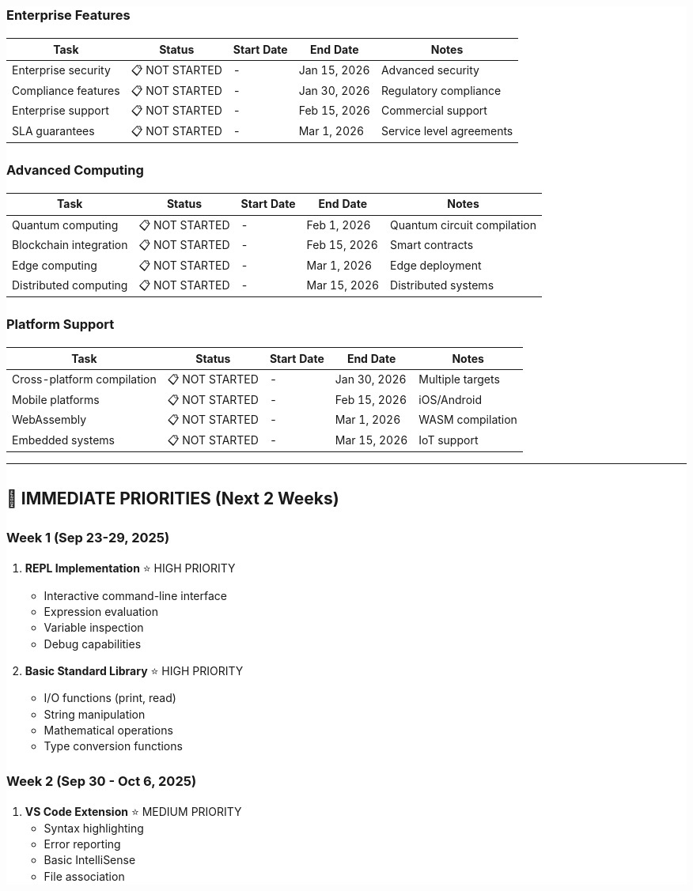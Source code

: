 ### **Enterprise Features**
| Task | Status | Start Date | End Date | Notes |
|------|--------|------------|----------|-------|
| Enterprise security | 📋 NOT STARTED | - | Jan 15, 2026 | Advanced security |
| Compliance features | 📋 NOT STARTED | - | Jan 30, 2026 | Regulatory compliance |
| Enterprise support | 📋 NOT STARTED | - | Feb 15, 2026 | Commercial support |
| SLA guarantees | 📋 NOT STARTED | - | Mar 1, 2026 | Service level agreements |

### **Advanced Computing**
| Task | Status | Start Date | End Date | Notes |
|------|--------|------------|----------|-------|
| Quantum computing | 📋 NOT STARTED | - | Feb 1, 2026 | Quantum circuit compilation |
| Blockchain integration | 📋 NOT STARTED | - | Feb 15, 2026 | Smart contracts |
| Edge computing | 📋 NOT STARTED | - | Mar 1, 2026 | Edge deployment |
| Distributed computing | 📋 NOT STARTED | - | Mar 15, 2026 | Distributed systems |

### **Platform Support**
| Task | Status | Start Date | End Date | Notes |
|------|--------|------------|----------|-------|
| Cross-platform compilation | 📋 NOT STARTED | - | Jan 30, 2026 | Multiple targets |
| Mobile platforms | 📋 NOT STARTED | - | Feb 15, 2026 | iOS/Android |
| WebAssembly | 📋 NOT STARTED | - | Mar 1, 2026 | WASM compilation |
| Embedded systems | 📋 NOT STARTED | - | Mar 15, 2026 | IoT support |

---

## 🎯 **IMMEDIATE PRIORITIES (Next 2 Weeks)**

### **Week 1 (Sep 23-29, 2025)**
1. **REPL Implementation** ⭐ HIGH PRIORITY
   - Interactive command-line interface
   - Expression evaluation
   - Variable inspection
   - Debug capabilities

2. **Basic Standard Library** ⭐ HIGH PRIORITY
   - I/O functions (print, read)
   - String manipulation
   - Mathematical operations
   - Type conversion functions

### **Week 2 (Sep 30 - Oct 6, 2025)**
1. **VS Code Extension** ⭐ MEDIUM PRIORITY
   - Syntax highlighting
   - Error reporting
   - Basic IntelliSense
   - File association
